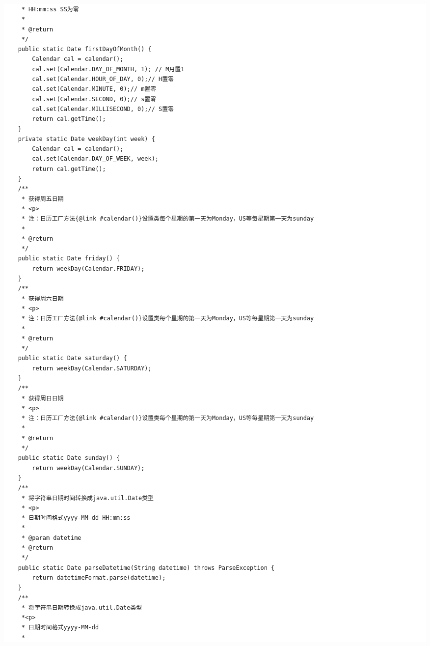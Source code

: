     	 * HH:mm:ss SS为零
    	 * 
    	 * @return
    	 */
    	public static Date firstDayOfMonth() {
    		Calendar cal = calendar();
    		cal.set(Calendar.DAY_OF_MONTH, 1); // M月置1
    		cal.set(Calendar.HOUR_OF_DAY, 0);// H置零
    		cal.set(Calendar.MINUTE, 0);// m置零
    		cal.set(Calendar.SECOND, 0);// s置零
    		cal.set(Calendar.MILLISECOND, 0);// S置零
    		return cal.getTime();
    	}
    	private static Date weekDay(int week) {
    		Calendar cal = calendar();
    		cal.set(Calendar.DAY_OF_WEEK, week);
    		return cal.getTime();
    	}
    	/**
    	 * 获得周五日期
    	 * <p>
    	 * 注：日历工厂方法{@link #calendar()}设置类每个星期的第一天为Monday，US等每星期第一天为sunday
    	 * 
    	 * @return
    	 */
    	public static Date friday() {
    		return weekDay(Calendar.FRIDAY);
    	}
    	/**
    	 * 获得周六日期
    	 * <p>
    	 * 注：日历工厂方法{@link #calendar()}设置类每个星期的第一天为Monday，US等每星期第一天为sunday
    	 * 
    	 * @return
    	 */
    	public static Date saturday() {
    		return weekDay(Calendar.SATURDAY);
    	}
    	/**
    	 * 获得周日日期
    	 * <p>
    	 * 注：日历工厂方法{@link #calendar()}设置类每个星期的第一天为Monday，US等每星期第一天为sunday
    	 * 
    	 * @return
    	 */
    	public static Date sunday() {
    		return weekDay(Calendar.SUNDAY);
    	}
    	/**
    	 * 将字符串日期时间转换成java.util.Date类型
    	 * <p>
    	 * 日期时间格式yyyy-MM-dd HH:mm:ss
    	 * 
    	 * @param datetime
    	 * @return
    	 */
    	public static Date parseDatetime(String datetime) throws ParseException {
    		return datetimeFormat.parse(datetime);
    	}
    	/**
    	 * 将字符串日期转换成java.util.Date类型
    	 *<p>
    	 * 日期时间格式yyyy-MM-dd
    	 * 